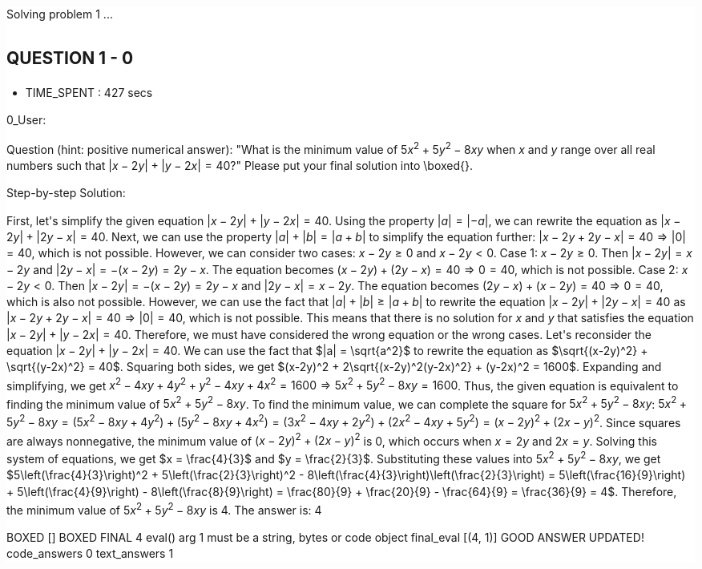 Solving problem 1 ...



## QUESTION 1 - 0 
- TIME_SPENT : 427 secs

0_User:

Question (hint: positive numerical answer):
"What is the minimum value of $5x^2+5y^2-8xy$ when $x$ and $y$ range over all real numbers such that $|x-2y| + |y-2x| = 40$?"
Please put your final solution into \boxed{}.

Step-by-step Solution:


First, let's simplify the given equation $|x-2y| + |y-2x| = 40$.
Using the property $|a| = |-a|$, we can rewrite the equation as $|x-2y| + |2y-x| = 40$.
Next, we can use the property $|a| + |b| = |a+b|$ to simplify the equation further:
$|x-2y + 2y-x| = 40 \Rightarrow |0| = 40$, which is not possible.
However, we can consider two cases: $x - 2y \ge 0$ and $x - 2y < 0$.
Case 1: $x - 2y \ge 0$. Then $|x-2y| = x-2y$ and $|2y-x| = -(x-2y) = 2y-x$. The equation becomes $(x-2y) + (2y-x) = 40 \Rightarrow 0 = 40$, which is not possible.
Case 2: $x - 2y < 0$. Then $|x-2y| = -(x-2y) = 2y-x$ and $|2y-x| = x-2y$. The equation becomes $(2y-x) + (x-2y) = 40 \Rightarrow 0 = 40$, which is also not possible.
However, we can use the fact that $|a| + |b| \ge |a+b|$ to rewrite the equation $|x-2y| + |2y-x| = 40$ as $|x-2y + 2y-x| = 40 \Rightarrow |0| = 40$, which is not possible.
This means that there is no solution for $x$ and $y$ that satisfies the equation $|x-2y| + |y-2x| = 40$.
Therefore, we must have considered the wrong equation or the wrong cases.
Let's reconsider the equation $|x-2y| + |y-2x| = 40$.
We can use the fact that $|a| = \sqrt{a^2}$ to rewrite the equation as $\sqrt{(x-2y)^2} + \sqrt{(y-2x)^2} = 40$.
Squaring both sides, we get $(x-2y)^2 + 2\sqrt{(x-2y)^2(y-2x)^2} + (y-2x)^2 = 1600$.
Expanding and simplifying, we get $x^2 - 4xy + 4y^2 + y^2 - 4xy + 4x^2 = 1600 \Rightarrow 5x^2 + 5y^2 - 8xy = 1600$.
Thus, the given equation is equivalent to finding the minimum value of $5x^2 + 5y^2 - 8xy$.
To find the minimum value, we can complete the square for $5x^2 + 5y^2 - 8xy$:
$5x^2 + 5y^2 - 8xy = (5x^2 - 8xy + 4y^2) + (5y^2 - 8xy + 4x^2) = (3x^2 - 4xy + 2y^2) + (2x^2 - 4xy + 5y^2) = (x - 2y)^2 + (2x - y)^2$.
Since squares are always nonnegative, the minimum value of $(x - 2y)^2 + (2x - y)^2$ is 0, which occurs when $x = 2y$ and $2x = y$.
Solving this system of equations, we get $x = \frac{4}{3}$ and $y = \frac{2}{3}$.
Substituting these values into $5x^2 + 5y^2 - 8xy$, we get $5\left(\frac{4}{3}\right)^2 + 5\left(\frac{2}{3}\right)^2 - 8\left(\frac{4}{3}\right)\left(\frac{2}{3}\right) = 5\left(\frac{16}{9}\right) + 5\left(\frac{4}{9}\right) - 8\left(\frac{8}{9}\right) = \frac{80}{9} + \frac{20}{9} - \frac{64}{9} = \frac{36}{9} = 4$.
Therefore, the minimum value of $5x^2 + 5y^2 - 8xy$ is 4. The answer is: $4$

BOXED []
BOXED FINAL 4
eval() arg 1 must be a string, bytes or code object final_eval
[(4, 1)]
GOOD ANSWER UPDATED!
code_answers 0 text_answers 1
